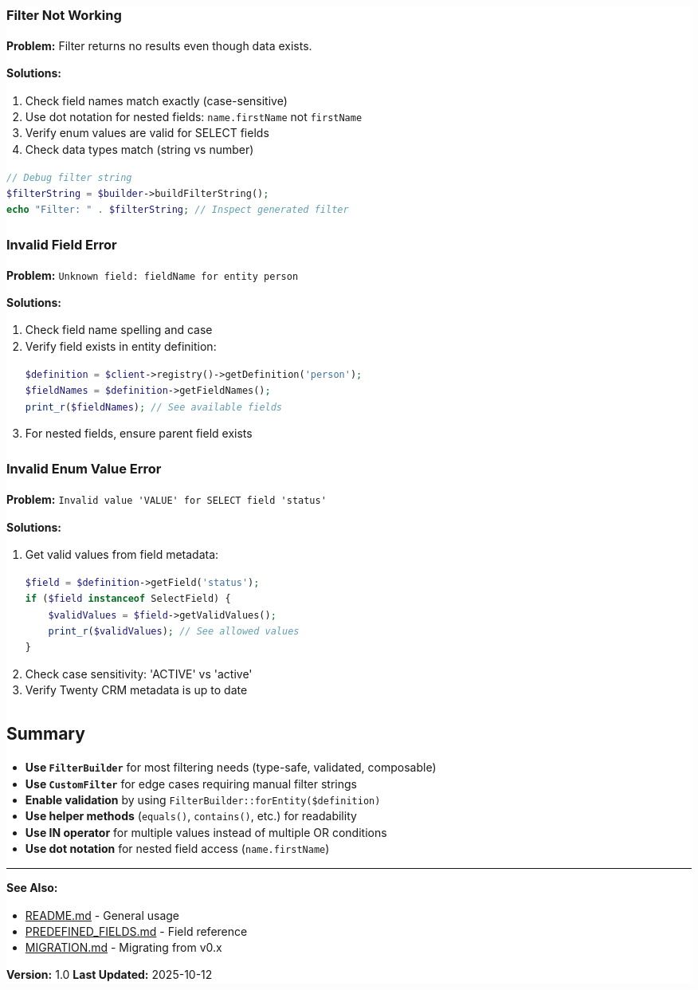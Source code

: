 ### Filter Not Working

**Problem:** Filter returns no results even though data exists.

**Solutions:**
1. Check field names match exactly (case-sensitive)
2. Use dot notation for nested fields: `name.firstName` not `firstName`
3. Verify enum values are valid for SELECT fields
4. Check data types match (string vs number)

```php
// Debug filter string
$filterString = $builder->buildFilterString();
echo "Filter: " . $filterString; // Inspect generated filter
```

### Invalid Field Error

**Problem:** `Unknown field: fieldName for entity person`

**Solutions:**
1. Check field name spelling and case
2. Verify field exists in entity definition:
   ```php
   $definition = $client->registry()->getDefinition('person');
   $fieldNames = $definition->getFieldNames();
   print_r($fieldNames); // See available fields
   ```
3. For nested fields, ensure parent field exists

### Invalid Enum Value Error

**Problem:** `Invalid value 'VALUE' for SELECT field 'status'`

**Solutions:**
1. Get valid values from field metadata:
   ```php
   $field = $definition->getField('status');
   if ($field instanceof SelectField) {
       $validValues = $field->getValidValues();
       print_r($validValues); // See allowed values
   }
   ```
2. Check case sensitivity: 'ACTIVE' vs 'active'
3. Verify Twenty CRM metadata is up to date

## Summary

- **Use `FilterBuilder`** for most filtering needs (type-safe, validated, composable)
- **Use `CustomFilter`** for edge cases requiring manual filter strings
- **Enable validation** by using `FilterBuilder::forEntity($definition)`
- **Use helper methods** (`equals()`, `contains()`, etc.) for readability
- **Use IN operator** for multiple values instead of multiple OR conditions
- **Use dot notation** for nested field access (`name.firstName`)

---

**See Also:**
- [README.md](../README.md) - General usage
- [PREDEFINED_FIELDS.md](PREDEFINED_FIELDS.md) - Field reference
- [MIGRATION.md](../MIGRATION.md) - Migrating from v0.x

**Version:** 1.0
**Last Updated:** 2025-10-12
